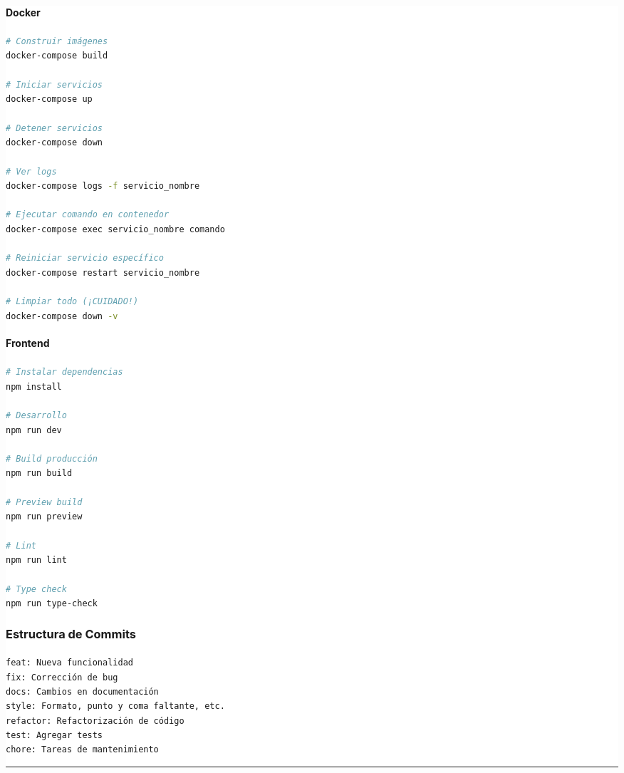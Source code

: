 #### Docker

```bash
# Construir imágenes
docker-compose build

# Iniciar servicios
docker-compose up

# Detener servicios
docker-compose down

# Ver logs
docker-compose logs -f servicio_nombre

# Ejecutar comando en contenedor
docker-compose exec servicio_nombre comando

# Reiniciar servicio específico
docker-compose restart servicio_nombre

# Limpiar todo (¡CUIDADO!)
docker-compose down -v
```

#### Frontend

```bash
# Instalar dependencias
npm install

# Desarrollo
npm run dev

# Build producción
npm run build

# Preview build
npm run preview

# Lint
npm run lint

# Type check
npm run type-check
```

### Estructura de Commits

```
feat: Nueva funcionalidad
fix: Corrección de bug
docs: Cambios en documentación
style: Formato, punto y coma faltante, etc.
refactor: Refactorización de código
test: Agregar tests
chore: Tareas de mantenimiento
```

---
